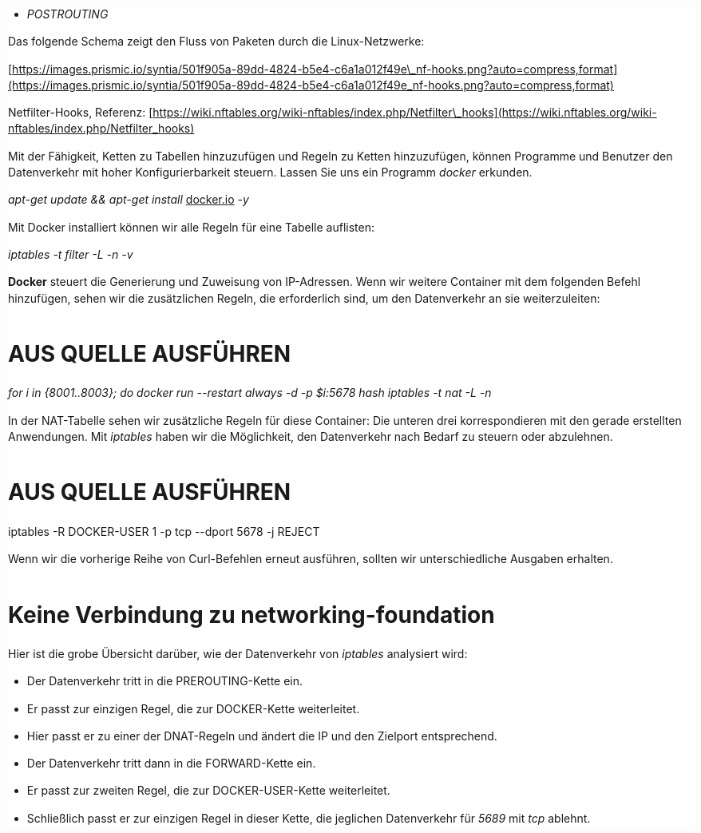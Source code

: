 *   _POSTROUTING_
    

Das folgende Schema zeigt den Fluss von Paketen durch die Linux-Netzwerke:

[https://images.prismic.io/syntia/501f905a-89dd-4824-b5e4-c6a1a012f49e\_nf-hooks.png?auto=compress,format](https://images.prismic.io/syntia/501f905a-89dd-4824-b5e4-c6a1a012f49e_nf-hooks.png?auto=compress,format)

Netfilter-Hooks, Referenz: [https://wiki.nftables.org/wiki-nftables/index.php/Netfilter\_hooks](https://wiki.nftables.org/wiki-nftables/index.php/Netfilter_hooks)

Mit der Fähigkeit, Ketten zu Tabellen hinzuzufügen und Regeln zu Ketten hinzuzufügen, können Programme und Benutzer den Datenverkehr mit hoher Konfigurierbarkeit steuern. Lassen Sie uns ein Programm _docker_ erkunden.

_apt-get update && apt-get install_ [docker.io](//docker.io) _\-y_

Mit Docker installiert können wir alle Regeln für eine Tabelle auflisten:

_iptables -t filter -L -n -v_

**Docker** steuert die Generierung und Zuweisung von IP-Adressen. Wenn wir weitere Container mit dem folgenden Befehl hinzufügen, sehen wir die zusätzlichen Regeln, die erforderlich sind, um den Datenverkehr an sie weiterzuleiten:

# AUS QUELLE AUSFÜHREN

_for i in {8001..8003}; do docker run --restart always -d -p $i:5678 hash iptables -t nat -L -n_

In der NAT-Tabelle sehen wir zusätzliche Regeln für diese Container: Die unteren drei korrespondieren mit den gerade erstellten Anwendungen. Mit _iptables_ haben wir die Möglichkeit, den Datenverkehr nach Bedarf zu steuern oder abzulehnen.

# AUS QUELLE AUSFÜHREN

iptables -R DOCKER-USER 1 -p tcp --dport 5678 -j REJECT

Wenn wir die vorherige Reihe von Curl-Befehlen erneut ausführen, sollten wir unterschiedliche Ausgaben erhalten.

# Keine Verbindung zu networking-foundation

Hier ist die grobe Übersicht darüber, wie der Datenverkehr von _iptables_ analysiert wird:

*   Der Datenverkehr tritt in die PREROUTING-Kette ein.
    
*   Er passt zur einzigen Regel, die zur DOCKER-Kette weiterleitet.
    
*   Hier passt er zu einer der DNAT-Regeln und ändert die IP und den Zielport entsprechend.
    
*   Der Datenverkehr tritt dann in die FORWARD-Kette ein.
    
*   Er passt zur zweiten Regel, die zur DOCKER-USER-Kette weiterleitet.
    
*   Schließlich passt er zur einzigen Regel in dieser Kette, die jeglichen Datenverkehr für _5689_ mit _tcp_ ablehnt.
    